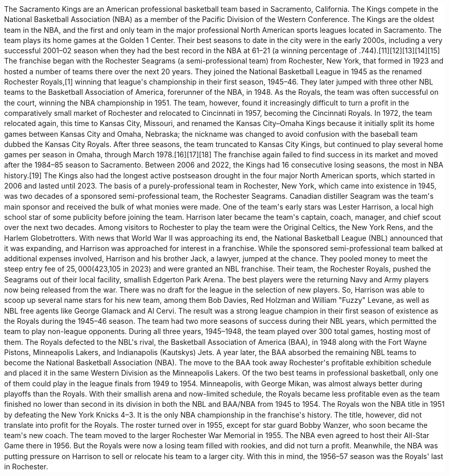 
The Sacramento Kings are an American professional basketball team based in Sacramento, California. The Kings compete in the National Basketball Association (NBA) as a member of the Pacific Division of the Western Conference. The Kings are the oldest team in the NBA, and the first and only team in the major professional North American sports leagues located in Sacramento. The team plays its home games at the Golden 1 Center. Their best seasons to date in the city were in the early 2000s, including a very successful 2001–02 season when they had the best record in the NBA at 61–21 (a winning percentage of .744).[11][12][13][14][15]
The franchise began with the Rochester Seagrams (a semi-professional team) from Rochester, New York, that formed in 1923 and hosted a number of teams there over the next 20 years. They joined the National Basketball League in 1945 as the renamed Rochester Royals,[1] winning that league's championship in their first season, 1945–46. They later jumped with three other NBL teams to the Basketball Association of America, forerunner of the NBA, in 1948. As the Royals, the team was often successful on the court, winning the NBA championship in 1951. The team, however, found it increasingly difficult to turn a profit in the comparatively small market of Rochester and relocated to Cincinnati in 1957, becoming the Cincinnati Royals.
In 1972, the team relocated again, this time to Kansas City, Missouri, and renamed the Kansas City–Omaha Kings because it initially split its home games between Kansas City and Omaha, Nebraska; the nickname was changed to avoid confusion with the baseball team dubbed the Kansas City Royals. After three seasons, the team truncated to Kansas City Kings, but continued to play several home games per season in Omaha, through March 1978.[16][17][18]
The franchise again failed to find success in its market and moved after the 1984–85 season to Sacramento. Between 2006 and 2022, the Kings had 16 consecutive losing seasons, the most in NBA history.[19] The Kings also had the longest active postseason drought in the four major North American sports, which started in 2006 and lasted until 2023.
The basis of a purely-professional team in Rochester, New York, which came into existence in 1945, was two decades of a sponsored semi-professional team, the Rochester Seagrams. Canadian distiller Seagram was the team's main sponsor and received the bulk of what monies were made. One of the team's early stars was Lester Harrison, a local high school star of some publicity before joining the team. Harrison later became the team's captain, coach, manager, and chief scout over the next two decades. Among visitors to Rochester to play the team were the Original Celtics, the New York Rens, and the Harlem Globetrotters.
With news that World War II was approaching its end, the National Basketball League (NBL) announced that it was expanding, and Harrison was approached for interest in a franchise. While the sponsored semi-professional team balked at additional expenses involved, Harrison and his brother Jack, a lawyer, jumped at the chance. They pooled money to meet the steep entry fee of $25,000 ($423,105 in 2023) and were granted an NBL franchise. Their team, the Rochester Royals, pushed the Seagrams out of their local facility, smallish Edgerton Park Arena.
The best players were the returning Navy and Army players now being released from the war. There was no draft for the league in the selection of new players. So, Harrison was able to scoop up several name stars for his new team, among them Bob Davies, Red Holzman and William "Fuzzy" Levane, as well as NBL free agents like George Glamack and Al Cervi. The result was a strong league champion in their first season of existence as the Royals during the 1945–46 season.
The team had two more seasons of success during their NBL years, which permitted the team to play non-league opponents. During all three years, 1945–1948, the team played over 300 total games, hosting most of them.
The Royals defected to the NBL's rival, the Basketball Association of America (BAA), in 1948 along with the Fort Wayne Pistons, Minneapolis Lakers, and Indianapolis (Kautskys) Jets. A year later, the BAA absorbed the remaining NBL teams to become the National Basketball Association (NBA).
The move to the BAA took away Rochester's profitable exhibition schedule and placed it in the same Western Division as the Minneapolis Lakers. Of the two best teams in professional basketball, only one of them could play in the league finals from 1949 to 1954. Minneapolis, with George Mikan, was almost always better during playoffs than the Royals. With their smallish arena and now-limited schedule, the Royals became less profitable even as the team finished no lower than second in its division in both the NBL and BAA/NBA from 1945 to 1954.
The Royals won the NBA title in 1951 by defeating the New York Knicks 4–3. It is the only NBA championship in the franchise's history. The title, however, did not translate into profit for the Royals. The roster turned over in 1955, except for star guard Bobby Wanzer, who soon became the team's new coach. The team moved to the larger Rochester War Memorial in 1955. The NBA even agreed to host their All-Star Game there in 1956. But the Royals were now a losing team filled with rookies, and did not turn a profit. Meanwhile, the NBA was putting pressure on Harrison to sell or relocate his team to a larger city. With this in mind, the 1956–57 season was the Royals' last in Rochester.